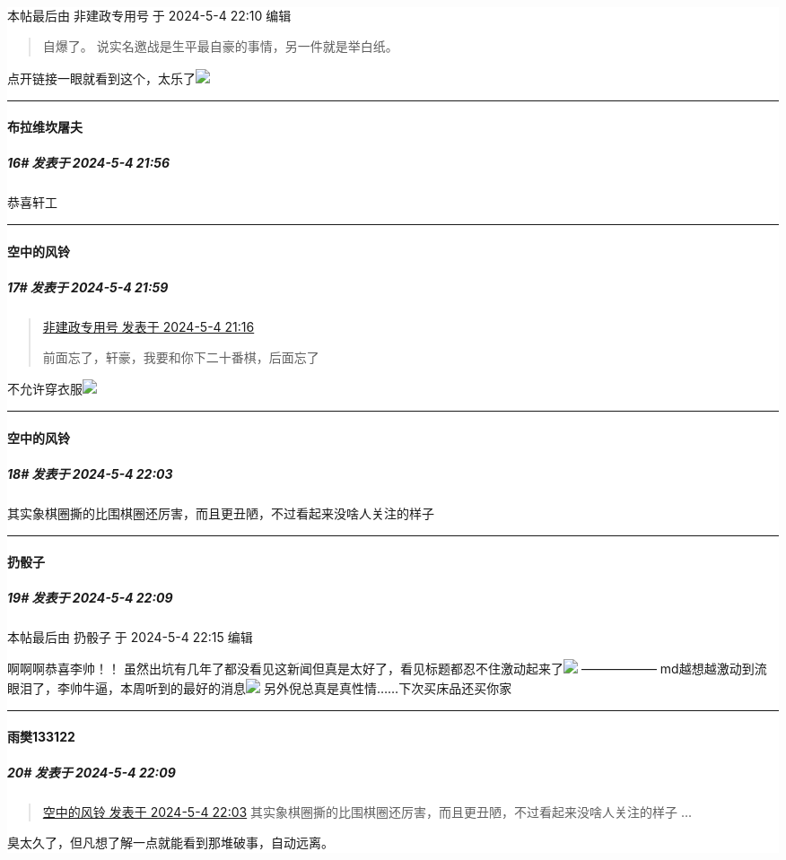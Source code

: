  本帖最后由 非建政专用号 于 2024-5-4 22:10 编辑 
<blockquote>自爆了。 说实名邀战是生平最自豪的事情，另一件就是举白纸。</blockquote>
点开链接一眼就看到这个，太乐了<img src="https://static.saraba1st.com/image/smiley/face2017/067.png" referrerpolicy="no-referrer">

*****

####  布拉维坎屠夫  
##### 16#       发表于 2024-5-4 21:56

恭喜轩工

*****

####  空中的风铃  
##### 17#       发表于 2024-5-4 21:59

<blockquote><a href="httphttps://bbs.saraba1st.com/2b/forum.php?mod=redirect&amp;goto=findpost&amp;pid=64810659&amp;ptid=2182512" target="_blank">非建政专用号 发表于 2024-5-4 21:16</a>

前面忘了，轩豪，我要和你下二十番棋，后面忘了</blockquote>
不允许穿衣服<img src="https://static.saraba1st.com/image/smiley/face2017/067.png" referrerpolicy="no-referrer">

*****

####  空中的风铃  
##### 18#       发表于 2024-5-4 22:03

其实象棋圈撕的比围棋圈还厉害，而且更丑陋，不过看起来没啥人关注的样子

*****

####  扔骰子  
##### 19#       发表于 2024-5-4 22:09

 本帖最后由 扔骰子 于 2024-5-4 22:15 编辑 

啊啊啊恭喜李帅！！
虽然出坑有几年了都没看见这新闻但真是太好了，看见标题都忍不住激动起来了<img src="https://static.saraba1st.com/image/smiley/face2017/072.png" referrerpolicy="no-referrer">
——————
md越想越激动到流眼泪了，李帅牛逼，本周听到的最好的消息<img src="https://static.saraba1st.com/image/smiley/face2017/075.png" referrerpolicy="no-referrer">
另外倪总真是真性情……下次买床品还买你家

*****

####  雨樊133122  
##### 20#       发表于 2024-5-4 22:09

<blockquote><a href="httphttps://bbs.saraba1st.com/2b/forum.php?mod=redirect&amp;goto=findpost&amp;pid=64811038&amp;ptid=2182512" target="_blank">空中的风铃 发表于 2024-5-4 22:03</a>
其实象棋圈撕的比围棋圈还厉害，而且更丑陋，不过看起来没啥人关注的样子 ...</blockquote>
臭太久了，但凡想了解一点就能看到那堆破事，自动远离。
